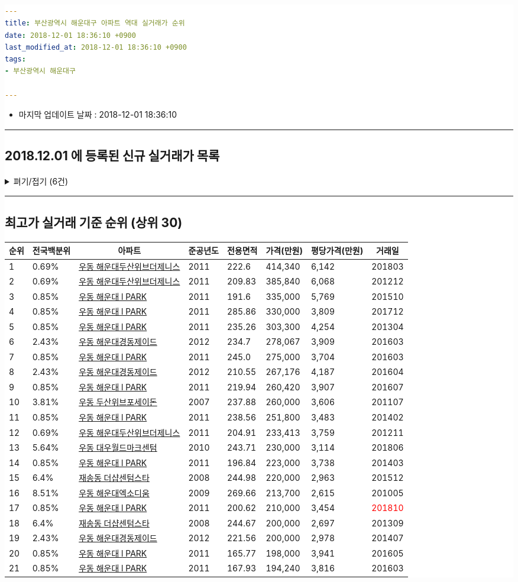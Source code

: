 ```yaml
---
title: 부산광역시 해운대구 아파트 역대 실거래가 순위
date: 2018-12-01 18:36:10 +0900
last_modified_at: 2018-12-01 18:36:10 +0900
tags:
- 부산광역시 해운대구

---
```


* 마지막 업데이트 날짜 : 2018-12-01 18:36:10

---

## 2018.12.01 에 등록된 신규 실거래가 목록

<details><summary>펴기/접기 (6건)</summary></details>

---

## 최고가 실거래 기준 순위 (상위 30)


|순위|전국백분위|아파트|준공년도|전용면적|가격(만원)|평당가격(만원)|거래일|
|---|---|---|---|---|---|---|---|
|1|0.69%|[우동 해운대두산위브더제니스](https://search.naver.com/search.naver?query=%EB%B6%80%EC%82%B0%EA%B4%91%EC%97%AD%EC%8B%9C+%ED%95%B4%EC%9A%B4%EB%8C%80%EA%B5%AC+%EC%9A%B0%EB%8F%99+%ED%95%B4%EC%9A%B4%EB%8C%80%EB%91%90%EC%82%B0%EC%9C%84%EB%B8%8C%EB%8D%94%EC%A0%9C%EB%8B%88%EC%8A%A4)|2011|222.6|414,340|6,142|201803|
|2|0.69%|[우동 해운대두산위브더제니스](https://search.naver.com/search.naver?query=%EB%B6%80%EC%82%B0%EA%B4%91%EC%97%AD%EC%8B%9C+%ED%95%B4%EC%9A%B4%EB%8C%80%EA%B5%AC+%EC%9A%B0%EB%8F%99+%ED%95%B4%EC%9A%B4%EB%8C%80%EB%91%90%EC%82%B0%EC%9C%84%EB%B8%8C%EB%8D%94%EC%A0%9C%EB%8B%88%EC%8A%A4)|2011|209.83|385,840|6,068|201212|
|3|0.85%|[우동 해운대 l PARK](https://search.naver.com/search.naver?query=%EB%B6%80%EC%82%B0%EA%B4%91%EC%97%AD%EC%8B%9C+%ED%95%B4%EC%9A%B4%EB%8C%80%EA%B5%AC+%EC%9A%B0%EB%8F%99+%ED%95%B4%EC%9A%B4%EB%8C%80+l+PARK)|2011|191.6|335,000|5,769|201510|
|4|0.85%|[우동 해운대 l PARK](https://search.naver.com/search.naver?query=%EB%B6%80%EC%82%B0%EA%B4%91%EC%97%AD%EC%8B%9C+%ED%95%B4%EC%9A%B4%EB%8C%80%EA%B5%AC+%EC%9A%B0%EB%8F%99+%ED%95%B4%EC%9A%B4%EB%8C%80+l+PARK)|2011|285.86|330,000|3,809|201712|
|5|0.85%|[우동 해운대 l PARK](https://search.naver.com/search.naver?query=%EB%B6%80%EC%82%B0%EA%B4%91%EC%97%AD%EC%8B%9C+%ED%95%B4%EC%9A%B4%EB%8C%80%EA%B5%AC+%EC%9A%B0%EB%8F%99+%ED%95%B4%EC%9A%B4%EB%8C%80+l+PARK)|2011|235.26|303,300|4,254|201304|
|6|2.43%|[우동 해운대경동제이드](https://search.naver.com/search.naver?query=%EB%B6%80%EC%82%B0%EA%B4%91%EC%97%AD%EC%8B%9C+%ED%95%B4%EC%9A%B4%EB%8C%80%EA%B5%AC+%EC%9A%B0%EB%8F%99+%ED%95%B4%EC%9A%B4%EB%8C%80%EA%B2%BD%EB%8F%99%EC%A0%9C%EC%9D%B4%EB%93%9C)|2012|234.7|278,067|3,909|201603|
|7|0.85%|[우동 해운대 l PARK](https://search.naver.com/search.naver?query=%EB%B6%80%EC%82%B0%EA%B4%91%EC%97%AD%EC%8B%9C+%ED%95%B4%EC%9A%B4%EB%8C%80%EA%B5%AC+%EC%9A%B0%EB%8F%99+%ED%95%B4%EC%9A%B4%EB%8C%80+l+PARK)|2011|245.0|275,000|3,704|201603|
|8|2.43%|[우동 해운대경동제이드](https://search.naver.com/search.naver?query=%EB%B6%80%EC%82%B0%EA%B4%91%EC%97%AD%EC%8B%9C+%ED%95%B4%EC%9A%B4%EB%8C%80%EA%B5%AC+%EC%9A%B0%EB%8F%99+%ED%95%B4%EC%9A%B4%EB%8C%80%EA%B2%BD%EB%8F%99%EC%A0%9C%EC%9D%B4%EB%93%9C)|2012|210.55|267,176|4,187|201604|
|9|0.85%|[우동 해운대 l PARK](https://search.naver.com/search.naver?query=%EB%B6%80%EC%82%B0%EA%B4%91%EC%97%AD%EC%8B%9C+%ED%95%B4%EC%9A%B4%EB%8C%80%EA%B5%AC+%EC%9A%B0%EB%8F%99+%ED%95%B4%EC%9A%B4%EB%8C%80+l+PARK)|2011|219.94|260,420|3,907|201607|
|10|3.81%|[우동 두산위브포세이돈](https://search.naver.com/search.naver?query=%EB%B6%80%EC%82%B0%EA%B4%91%EC%97%AD%EC%8B%9C+%ED%95%B4%EC%9A%B4%EB%8C%80%EA%B5%AC+%EC%9A%B0%EB%8F%99+%EB%91%90%EC%82%B0%EC%9C%84%EB%B8%8C%ED%8F%AC%EC%84%B8%EC%9D%B4%EB%8F%88)|2007|237.88|260,000|3,606|201107|
|11|0.85%|[우동 해운대 l PARK](https://search.naver.com/search.naver?query=%EB%B6%80%EC%82%B0%EA%B4%91%EC%97%AD%EC%8B%9C+%ED%95%B4%EC%9A%B4%EB%8C%80%EA%B5%AC+%EC%9A%B0%EB%8F%99+%ED%95%B4%EC%9A%B4%EB%8C%80+l+PARK)|2011|238.56|251,800|3,483|201402|
|12|0.69%|[우동 해운대두산위브더제니스](https://search.naver.com/search.naver?query=%EB%B6%80%EC%82%B0%EA%B4%91%EC%97%AD%EC%8B%9C+%ED%95%B4%EC%9A%B4%EB%8C%80%EA%B5%AC+%EC%9A%B0%EB%8F%99+%ED%95%B4%EC%9A%B4%EB%8C%80%EB%91%90%EC%82%B0%EC%9C%84%EB%B8%8C%EB%8D%94%EC%A0%9C%EB%8B%88%EC%8A%A4)|2011|204.91|233,413|3,759|201211|
|13|5.64%|[우동 대우월드마크센텀](https://search.naver.com/search.naver?query=%EB%B6%80%EC%82%B0%EA%B4%91%EC%97%AD%EC%8B%9C+%ED%95%B4%EC%9A%B4%EB%8C%80%EA%B5%AC+%EC%9A%B0%EB%8F%99+%EB%8C%80%EC%9A%B0%EC%9B%94%EB%93%9C%EB%A7%88%ED%81%AC%EC%84%BC%ED%85%80)|2010|243.71|230,000|3,114|201806|
|14|0.85%|[우동 해운대 l PARK](https://search.naver.com/search.naver?query=%EB%B6%80%EC%82%B0%EA%B4%91%EC%97%AD%EC%8B%9C+%ED%95%B4%EC%9A%B4%EB%8C%80%EA%B5%AC+%EC%9A%B0%EB%8F%99+%ED%95%B4%EC%9A%B4%EB%8C%80+l+PARK)|2011|196.84|223,000|3,738|201403|
|15|6.4%|[재송동 더샵센텀스타](https://search.naver.com/search.naver?query=%EB%B6%80%EC%82%B0%EA%B4%91%EC%97%AD%EC%8B%9C+%ED%95%B4%EC%9A%B4%EB%8C%80%EA%B5%AC+%EC%9E%AC%EC%86%A1%EB%8F%99+%EB%8D%94%EC%83%B5%EC%84%BC%ED%85%80%EC%8A%A4%ED%83%80)|2008|244.98|220,000|2,963|201512|
|16|8.51%|[우동 해운대엑소디움](https://search.naver.com/search.naver?query=%EB%B6%80%EC%82%B0%EA%B4%91%EC%97%AD%EC%8B%9C+%ED%95%B4%EC%9A%B4%EB%8C%80%EA%B5%AC+%EC%9A%B0%EB%8F%99+%ED%95%B4%EC%9A%B4%EB%8C%80%EC%97%91%EC%86%8C%EB%94%94%EC%9B%80)|2009|269.66|213,700|2,615|201005|
|17|0.85%|[우동 해운대 l PARK](https://search.naver.com/search.naver?query=%EB%B6%80%EC%82%B0%EA%B4%91%EC%97%AD%EC%8B%9C+%ED%95%B4%EC%9A%B4%EB%8C%80%EA%B5%AC+%EC%9A%B0%EB%8F%99+%ED%95%B4%EC%9A%B4%EB%8C%80+l+PARK)|2011|200.62|210,000|3,454|<span style="color:red">201810</span>|
|18|6.4%|[재송동 더샵센텀스타](https://search.naver.com/search.naver?query=%EB%B6%80%EC%82%B0%EA%B4%91%EC%97%AD%EC%8B%9C+%ED%95%B4%EC%9A%B4%EB%8C%80%EA%B5%AC+%EC%9E%AC%EC%86%A1%EB%8F%99+%EB%8D%94%EC%83%B5%EC%84%BC%ED%85%80%EC%8A%A4%ED%83%80)|2008|244.67|200,000|2,697|201309|
|19|2.43%|[우동 해운대경동제이드](https://search.naver.com/search.naver?query=%EB%B6%80%EC%82%B0%EA%B4%91%EC%97%AD%EC%8B%9C+%ED%95%B4%EC%9A%B4%EB%8C%80%EA%B5%AC+%EC%9A%B0%EB%8F%99+%ED%95%B4%EC%9A%B4%EB%8C%80%EA%B2%BD%EB%8F%99%EC%A0%9C%EC%9D%B4%EB%93%9C)|2012|221.56|200,000|2,978|201407|
|20|0.85%|[우동 해운대 l PARK](https://search.naver.com/search.naver?query=%EB%B6%80%EC%82%B0%EA%B4%91%EC%97%AD%EC%8B%9C+%ED%95%B4%EC%9A%B4%EB%8C%80%EA%B5%AC+%EC%9A%B0%EB%8F%99+%ED%95%B4%EC%9A%B4%EB%8C%80+l+PARK)|2011|165.77|198,000|3,941|201605|
|21|0.85%|[우동 해운대 l PARK](https://search.naver.com/search.naver?query=%EB%B6%80%EC%82%B0%EA%B4%91%EC%97%AD%EC%8B%9C+%ED%95%B4%EC%9A%B4%EB%8C%80%EA%B5%AC+%EC%9A%B0%EB%8F%99+%ED%95%B4%EC%9A%B4%EB%8C%80+l+PARK)|2011|167.93|194,240|3,816|201603|